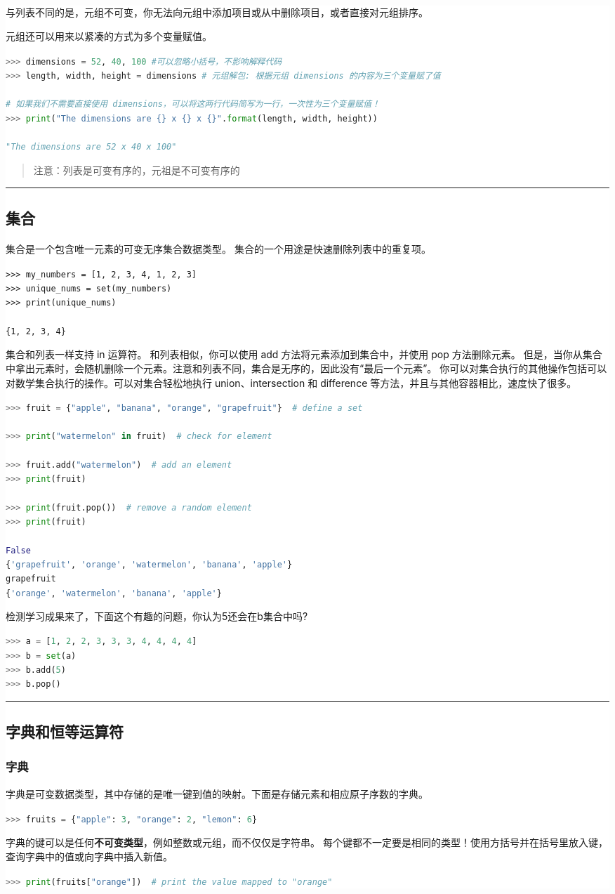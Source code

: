 与列表不同的是，元组不可变，你无法向元组中添加项目或从中删除项目，或者直接对元组排序。

元组还可以用来以紧凑的方式为多个变量赋值。
``` python
>>> dimensions = 52, 40, 100 #可以忽略小括号，不影响解释代码
>>> length, width, height = dimensions # 元组解包: 根据元组 dimensions 的内容为三个变量赋了值

# 如果我们不需要直接使用 dimensions，可以将这两行代码简写为一行，一次性为三个变量赋值！
>>> print("The dimensions are {} x {} x {}".format(length, width, height)) 

"The dimensions are 52 x 40 x 100"
```
>注意：列表是可变有序的，元祖是不可变有序的
***
## 集合
集合是一个包含唯一元素的可变无序集合数据类型。
集合的一个用途是快速删除列表中的重复项。
``` pyhton
>>> my_numbers = [1, 2, 3, 4, 1, 2, 3]
>>> unique_nums = set(my_numbers)
>>> print(unique_nums)

{1, 2, 3, 4}
```
集合和列表一样支持 in 运算符。
和列表相似，你可以使用 add 方法将元素添加到集合中，并使用 pop 方法删除元素。
但是，当你从集合中拿出元素时，会随机删除一个元素。注意和列表不同，集合是无序的，因此没有“最后一个元素”。
你可以对集合执行的其他操作包括可以对数学集合执行的操作。可以对集合轻松地执行 union、intersection 和 difference 等方法，并且与其他容器相比，速度快了很多。

``` python
>>> fruit = {"apple", "banana", "orange", "grapefruit"}  # define a set

>>> print("watermelon" in fruit)  # check for element

>>> fruit.add("watermelon")  # add an element
>>> print(fruit)

>>> print(fruit.pop())  # remove a random element
>>> print(fruit)

False
{'grapefruit', 'orange', 'watermelon', 'banana', 'apple'}
grapefruit
{'orange', 'watermelon', 'banana', 'apple'}
```
检测学习成果来了，下面这个有趣的问题，你认为5还会在b集合中吗?
``` python
>>> a = [1, 2, 2, 3, 3, 3, 4, 4, 4, 4]
>>> b = set(a)
>>> b.add(5)
>>> b.pop()
```
***
## 字典和恒等运算符
### 字典
字典是可变数据类型，其中存储的是唯一键到值的映射。下面是存储元素和相应原子序数的字典。
``` python
>>> fruits = {"apple": 3, "orange": 2, "lemon": 6}
```
字典的键可以是任何**不可变类型**，例如整数或元组，而不仅仅是字符串。
每个键都不一定要是相同的类型！使用方括号并在括号里放入键，查询字典中的值或向字典中插入新值。
``` python
>>> print(fruits["orange"])  # print the value mapped to "orange"
```